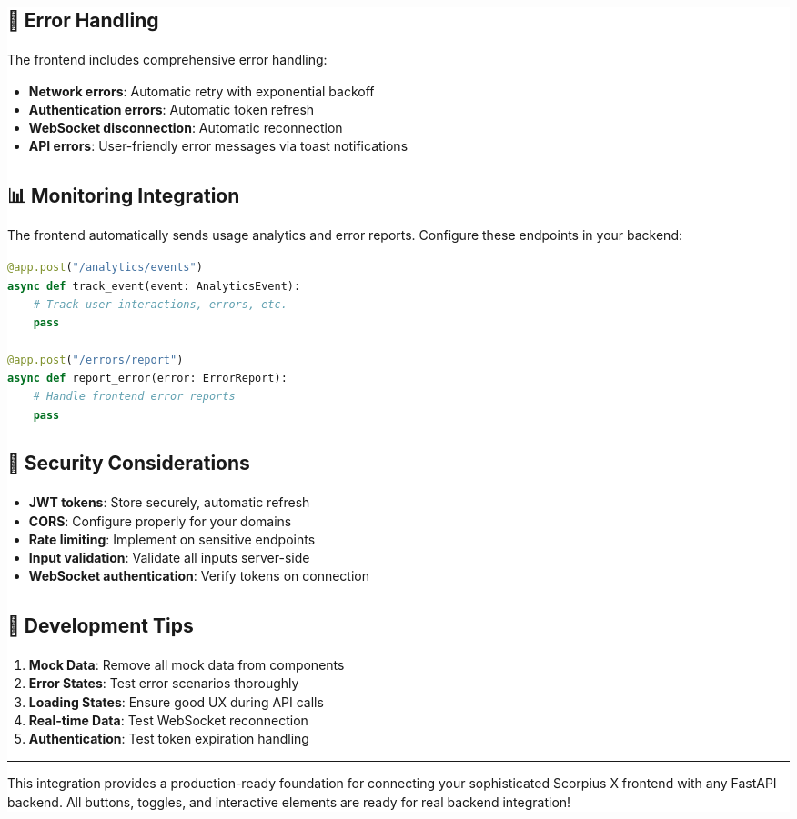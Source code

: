 ## 🚨 Error Handling

The frontend includes comprehensive error handling:

- **Network errors**: Automatic retry with exponential backoff
- **Authentication errors**: Automatic token refresh
- **WebSocket disconnection**: Automatic reconnection
- **API errors**: User-friendly error messages via toast notifications

## 📊 Monitoring Integration

The frontend automatically sends usage analytics and error reports. Configure these endpoints in your backend:

```python
@app.post("/analytics/events")
async def track_event(event: AnalyticsEvent):
    # Track user interactions, errors, etc.
    pass

@app.post("/errors/report")
async def report_error(error: ErrorReport):
    # Handle frontend error reports
    pass
```

## 🔐 Security Considerations

- **JWT tokens**: Store securely, automatic refresh
- **CORS**: Configure properly for your domains
- **Rate limiting**: Implement on sensitive endpoints
- **Input validation**: Validate all inputs server-side
- **WebSocket authentication**: Verify tokens on connection

## 📝 Development Tips

1. **Mock Data**: Remove all mock data from components
2. **Error States**: Test error scenarios thoroughly
3. **Loading States**: Ensure good UX during API calls
4. **Real-time Data**: Test WebSocket reconnection
5. **Authentication**: Test token expiration handling

---

This integration provides a production-ready foundation for connecting your sophisticated Scorpius X frontend with any FastAPI backend. All buttons, toggles, and interactive elements are ready for real backend integration!
